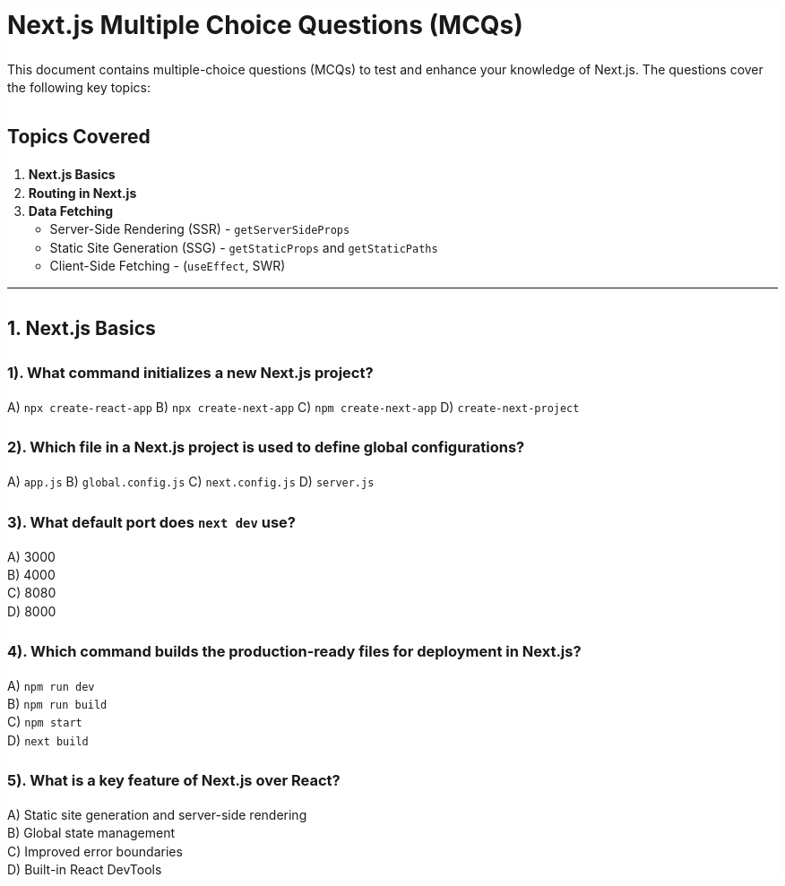# Next.js Multiple Choice Questions (MCQs)

This document contains multiple-choice questions (MCQs) to test and enhance your knowledge of Next.js. The questions cover the following key topics:

## Topics Covered
1. **Next.js Basics**
2. **Routing in Next.js**
3. **Data Fetching**
   - Server-Side Rendering (SSR) - `getServerSideProps`
   - Static Site Generation (SSG) - `getStaticProps` and `getStaticPaths`
   - Client-Side Fetching - (`useEffect`, SWR)

---

## 1. Next.js Basics

### 1). What command initializes a new Next.js project?
A) `npx create-react-app`
B) `npx create-next-app`
C) `npm create-next-app`
D) `create-next-project`

### 2). Which file in a Next.js project is used to define global configurations?
A) `app.js`
B) `global.config.js`
C) `next.config.js`
D) `server.js`

### 3). What default port does `next dev` use?
A) 3000  
B) 4000  
C) 8080  
D) 8000  

### 4). Which command builds the production-ready files for deployment in Next.js?
A) `npm run dev`  
B) `npm run build`  
C) `npm start`  
D) `next build`  

### 5). What is a key feature of Next.js over React?
A) Static site generation and server-side rendering  
B) Global state management  
C) Improved error boundaries  
D) Built-in React DevTools  
